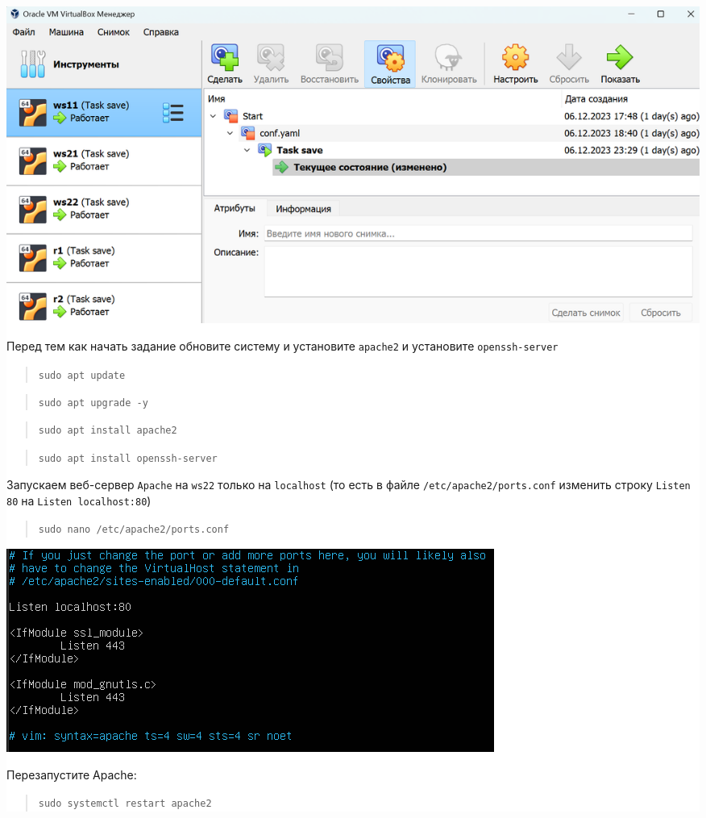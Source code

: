 ![Alt text](image-104.png)

Перед тем как начать задание обновите систему и установите `apache2` и установите `openssh-server`

> ` sudo apt update `

> ` sudo apt upgrade -y `

> ` sudo apt install apache2 `

> ` sudo apt install openssh-server `

Запускаем веб-сервер ` Apache ` на ` ws22 ` только на ` localhost ` (то есть в файле ` /etc/apache2/ports.conf ` изменить строку ` Listen 80 ` на ` Listen localhost:80 `)

> ` sudo nano /etc/apache2/ports.conf `

![Alt text](image-105.png)

Перезапустите Apache:
> `sudo systemctl restart apache2`
